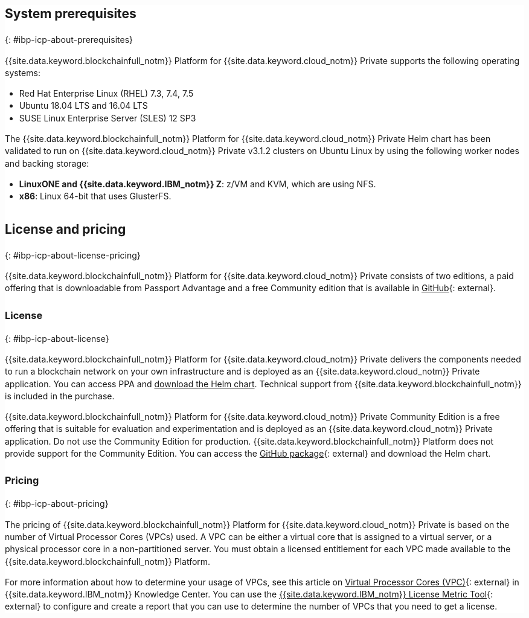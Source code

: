 ## System prerequisites
{: #ibp-icp-about-prerequisites}

{{site.data.keyword.blockchainfull_notm}} Platform for {{site.data.keyword.cloud_notm}} Private supports the following operating systems:
- Red Hat Enterprise Linux (RHEL) 7.3, 7.4, 7.5
- Ubuntu 18.04 LTS and 16.04 LTS
- SUSE Linux Enterprise Server (SLES) 12 SP3

The {{site.data.keyword.blockchainfull_notm}} Platform for {{site.data.keyword.cloud_notm}} Private Helm chart has been validated to run on {{site.data.keyword.cloud_notm}} Private v3.1.2 clusters on Ubuntu Linux by using the following worker nodes and backing storage:

- **LinuxONE and {{site.data.keyword.IBM_notm}} Z**: z/VM and KVM, which are using NFS.
- **x86**: Linux 64-bit that uses GlusterFS.

## License and pricing
{: #ibp-icp-about-license-pricing}

{{site.data.keyword.blockchainfull_notm}} Platform for {{site.data.keyword.cloud_notm}} Private consists of two editions, a paid offering that is downloadable from Passport Advantage and a free Community edition that is available in [GitHub](https://github.com/IBM/charts/tree/master/stable/ibm-blockchain-platform-dev){: external}.

### License
{: #ibp-icp-about-license}

{{site.data.keyword.blockchainfull_notm}} Platform for {{site.data.keyword.cloud_notm}} Private delivers the components needed to run a blockchain network on your own infrastructure and is deployed as an {{site.data.keyword.cloud_notm}} Private application. You can access PPA and [download the Helm chart](/docs/services/blockchain-icp-102/howto/helm_install_icp.html#helm-install). Technical support from {{site.data.keyword.blockchainfull_notm}} is included in the purchase.

{{site.data.keyword.blockchainfull_notm}} Platform for {{site.data.keyword.cloud_notm}} Private Community Edition is a free offering that is suitable for evaluation and experimentation and is deployed as an {{site.data.keyword.cloud_notm}} Private application. Do not use the Community Edition for production. {{site.data.keyword.blockchainfull_notm}} Platform does not provide support for the Community Edition. You can access the [GitHub package](https://github.com/IBM/charts/blob/master/repo/stable/ibm-blockchain-platform-dev-1.0.2.tgz){: external} and download the Helm chart.

### Pricing
{: #ibp-icp-about-pricing}

The pricing of {{site.data.keyword.blockchainfull_notm}} Platform for {{site.data.keyword.cloud_notm}} Private is based on the number of Virtual Processor Cores (VPCs) used. A VPC can be either a virtual core that is assigned to a virtual server, or a physical processor core in a non-partitioned server. You must obtain a licensed entitlement for each VPC made available to the {{site.data.keyword.blockchainfull_notm}} Platform. 

For more information about how to determine your usage of VPCs, see this article on [Virtual Processor Cores (VPC)](https://www.ibm.com/support/knowledgecenter/en/SS8JFY_9.2.0/com.ibm.lmt.doc/Inventory/overview/c_virtual_processor_core_licenses.html){: external} in {{site.data.keyword.IBM_notm}} Knowledge Center. You can use the [{{site.data.keyword.IBM_notm}} License Metric Tool](https://www.ibm.com/support/knowledgecenter/en/SS8JFY_9.2.0/com.ibm.lmt.doc/welcome/LMT_welcome.html){: external} to configure and create a report that you can use to determine the number of VPCs that you need to get a license.
